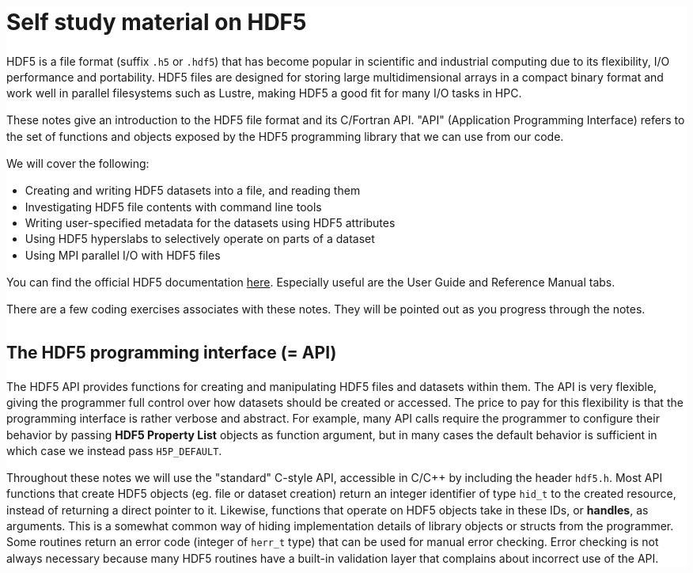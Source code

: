 # Self study material on HDF5

HDF5 is a file format (suffix `.h5` or `.hdf5`) that has become popular in scientific and industrial computing due to
its flexibility, I/O performance and portability. HDF5 files are designed for storing large multidimensional arrays in a
compact binary format and work well in parallel filesystems such as Lustre, making HDF5 a good fit for many I/O tasks in
HPC.

These notes give an introduction to the HDF5 file format and its C/Fortran API.
"API" (Application Programming Interface) refers to the set of functions and objects exposed by the HDF5 programming
library that we can use from our code.

We will cover the following:
- Creating and writing HDF5 datasets into a file, and reading them
- Investigating HDF5 file contents with command line tools
- Writing user-specified metadata for the datasets using HDF5 attributes
- Using HDF5 hyperslabs to selectively operate on parts of a dataset
- Using MPI parallel I/O with HDF5 files

You can find the official HDF5 documentation [here](https://support.hdfgroup.org/documentation/hdf5/latest/index.html).
Especially useful are the User Guide and Reference Manual tabs.

There are a few coding exercises associates with these notes. They will be pointed out as you progress through the notes.

## The HDF5 programming interface (= API)

The HDF5 API provides functions for creating and manipulating HDF5 files and datasets within them.
The API is very flexible, giving the programmer full control over how datasets should be created or accessed.
The price to pay for this flexibility is that the programming interface is rather verbose and abstract.
For example, many API calls require the programmer to configure their behavior by passing **HDF5 Property List** objects
as function argument, but in many cases the default behavior is sufficient in which case we instead pass `H5P_DEFAULT`.

Throughout these notes we will use the "standard" C-style API, accessible in C/C++ by including the header `hdf5.h`.
Most API functions that create HDF5 objects (eg. file or dataset creation) return an integer identifier of type `hid_t`
to the created resource, instead of returning a direct pointer to it. Likewise, functions that operate on HDF5 objects
take in these IDs, or **handles**, as arguments. This is a somewhat common way of hiding implementation details of
library objects or structs from the programmer. Some routines return an error code (integer of `herr_t` type) that can
be used for manual error checking. Error checking is not always necessary because many HDF5 routines have a built-in
validation layer that complains about incorrect use of the API.
